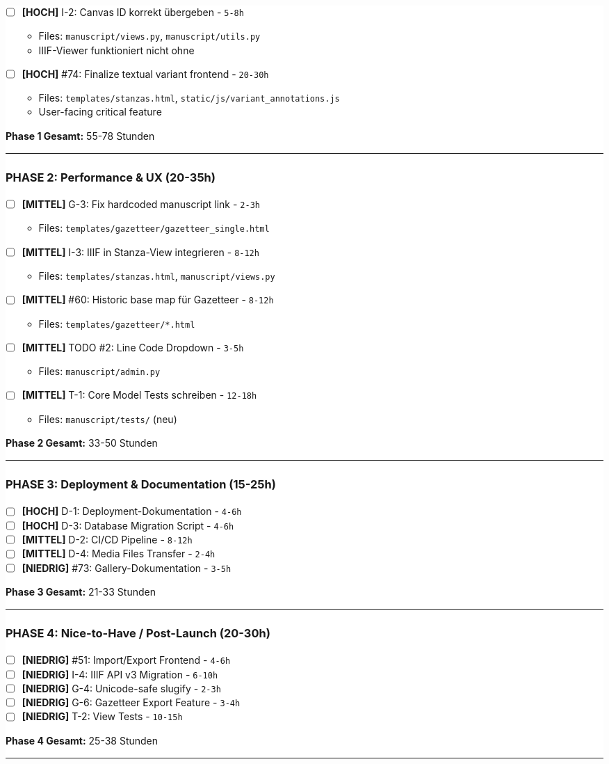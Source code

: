 - [ ] **[HOCH]** I-2: Canvas ID korrekt übergeben - `5-8h`
  - Files: `manuscript/views.py`, `manuscript/utils.py`
  - IIIF-Viewer funktioniert nicht ohne

- [ ] **[HOCH]** #74: Finalize textual variant frontend - `20-30h`
  - Files: `templates/stanzas.html`, `static/js/variant_annotations.js`
  - User-facing critical feature

**Phase 1 Gesamt:** 55-78 Stunden

---

### **PHASE 2: Performance & UX (20-35h)**

- [ ] **[MITTEL]** G-3: Fix hardcoded manuscript link - `2-3h`
  - Files: `templates/gazetteer/gazetteer_single.html`

- [ ] **[MITTEL]** I-3: IIIF in Stanza-View integrieren - `8-12h`
  - Files: `templates/stanzas.html`, `manuscript/views.py`

- [ ] **[MITTEL]** #60: Historic base map für Gazetteer - `8-12h`
  - Files: `templates/gazetteer/*.html`

- [ ] **[MITTEL]** TODO #2: Line Code Dropdown - `3-5h`
  - Files: `manuscript/admin.py`

- [ ] **[MITTEL]** T-1: Core Model Tests schreiben - `12-18h`
  - Files: `manuscript/tests/` (neu)

**Phase 2 Gesamt:** 33-50 Stunden

---

### **PHASE 3: Deployment & Documentation (15-25h)**

- [ ] **[HOCH]** D-1: Deployment-Dokumentation - `4-6h`
- [ ] **[HOCH]** D-3: Database Migration Script - `4-6h`
- [ ] **[MITTEL]** D-2: CI/CD Pipeline - `8-12h`
- [ ] **[MITTEL]** D-4: Media Files Transfer - `2-4h`
- [ ] **[NIEDRIG]** #73: Gallery-Dokumentation - `3-5h`

**Phase 3 Gesamt:** 21-33 Stunden

---

### **PHASE 4: Nice-to-Have / Post-Launch (20-30h)**

- [ ] **[NIEDRIG]** #51: Import/Export Frontend - `4-6h`
- [ ] **[NIEDRIG]** I-4: IIIF API v3 Migration - `6-10h`
- [ ] **[NIEDRIG]** G-4: Unicode-safe slugify - `2-3h`
- [ ] **[NIEDRIG]** G-6: Gazetteer Export Feature - `3-4h`
- [ ] **[NIEDRIG]** T-2: View Tests - `10-15h`

**Phase 4 Gesamt:** 25-38 Stunden

---
